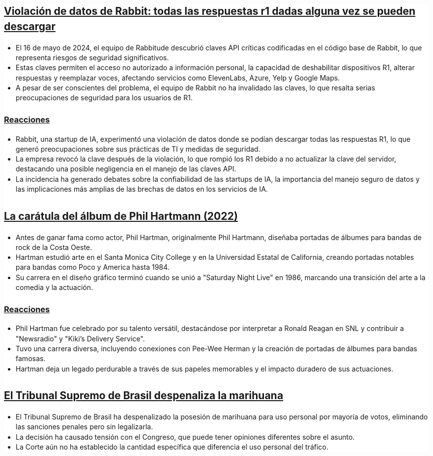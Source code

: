 ## [Violación de datos de Rabbit: todas las respuestas r1 dadas alguna vez se pueden descargar](https://rabbitu.de/articles/security-disclosure-1)

- El 16 de mayo de 2024, el equipo de Rabbitude descubrió claves API críticas codificadas en el código base de Rabbit, lo que representa riesgos de seguridad significativos.
- Estas claves permiten el acceso no autorizado a información personal, la capacidad de deshabilitar dispositivos R1, alterar respuestas y reemplazar voces, afectando servicios como ElevenLabs, Azure, Yelp y Google Maps.
- A pesar de ser conscientes del problema, el equipo de Rabbit no ha invalidado las claves, lo que resalta serias preocupaciones de seguridad para los usuarios de R1.

### [Reacciones](https://news.ycombinator.com/item?id=40792684)

- Rabbit, una startup de IA, experimentó una violación de datos donde se podían descargar todas las respuestas R1, lo que generó preocupaciones sobre sus prácticas de TI y medidas de seguridad.
- La empresa revocó la clave después de la violación, lo que rompió los R1 debido a no actualizar la clave del servidor, destacando una posible negligencia en el manejo de las claves API.
- La incidencia ha generado debates sobre la confiabilidad de las startups de IA, la importancia del manejo seguro de datos y las implicaciones más amplias de las brechas de datos en los servicios de IA.

## [La carátula del álbum de Phil Hartmann (2022)](https://www.conorherbert.com/music/the-album-art-of-phil-hartmann)

- Antes de ganar fama como actor, Phil Hartman, originalmente Phil Hartmann, diseñaba portadas de álbumes para bandas de rock de la Costa Oeste.
- Hartman estudió arte en el Santa Monica City College y en la Universidad Estatal de California, creando portadas notables para bandas como Poco y America hasta 1984.
- Su carrera en el diseño gráfico terminó cuando se unió a "Saturday Night Live" en 1986, marcando una transición del arte a la comedia y la actuación.

### [Reacciones](https://news.ycombinator.com/item?id=40795227)

- Phil Hartman fue celebrado por su talento versátil, destacándose por interpretar a Ronald Reagan en SNL y contribuir a "Newsradio" y "Kiki’s Delivery Service".
- Tuvo una carrera diversa, incluyendo conexiones con Pee-Wee Herman y la creación de portadas de álbumes para bandas famosas.
- Hartman deja un legado perdurable a través de sus papeles memorables y el impacto duradero de sus actuaciones.

## [El Tribunal Supremo de Brasil despenaliza la marihuana](https://www.bloomberg.com/news/articles/2024-06-25/brazil-supreme-court-decriminalizes-marijuana-for-personal-use)

- El Tribunal Supremo de Brasil ha despenalizado la posesión de marihuana para uso personal por mayoría de votos, eliminando las sanciones penales pero sin legalizarla.
- La decisión ha causado tensión con el Congreso, que puede tener opiniones diferentes sobre el asunto.
- La Corte aún no ha establecido la cantidad específica que diferencia el uso personal del tráfico.
